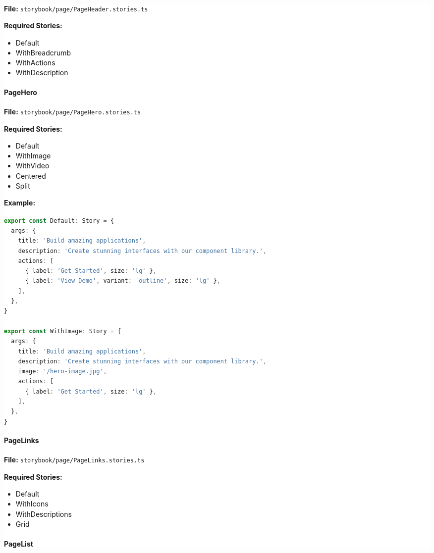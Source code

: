**File:** `storybook/page/PageHeader.stories.ts`

**Required Stories:**
- Default
- WithBreadcrumb
- WithActions
- WithDescription

#### PageHero

**File:** `storybook/page/PageHero.stories.ts`

**Required Stories:**
- Default
- WithImage
- WithVideo
- Centered
- Split

**Example:**
```typescript
export const Default: Story = {
  args: {
    title: 'Build amazing applications',
    description: 'Create stunning interfaces with our component library.',
    actions: [
      { label: 'Get Started', size: 'lg' },
      { label: 'View Demo', variant: 'outline', size: 'lg' },
    ],
  },
}

export const WithImage: Story = {
  args: {
    title: 'Build amazing applications',
    description: 'Create stunning interfaces with our component library.',
    image: '/hero-image.jpg',
    actions: [
      { label: 'Get Started', size: 'lg' },
    ],
  },
}
```

#### PageLinks

**File:** `storybook/page/PageLinks.stories.ts`

**Required Stories:**
- Default
- WithIcons
- WithDescriptions
- Grid

#### PageList
